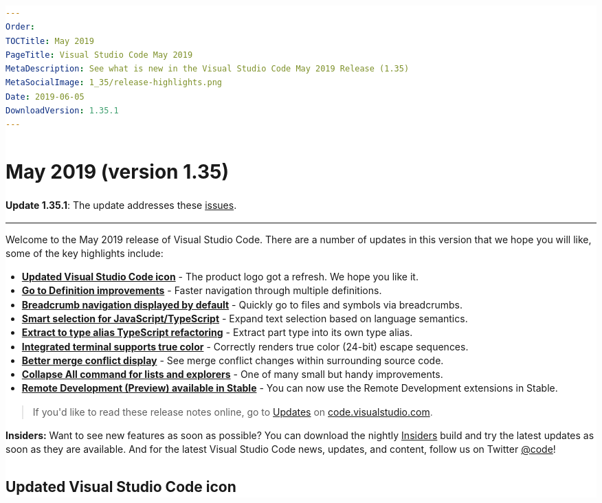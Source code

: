 ```yaml
---
Order:
TOCTitle: May 2019
PageTitle: Visual Studio Code May 2019
MetaDescription: See what is new in the Visual Studio Code May 2019 Release (1.35)
MetaSocialImage: 1_35/release-highlights.png
Date: 2019-06-05
DownloadVersion: 1.35.1
---
```

# May 2019 (version 1.35)

**Update 1.35.1**: The update addresses these [issues](HTTPS://github.com/microsoft/vscode/milestone/96?closed=1).



---

Welcome to the May 2019 release of Visual Studio Code. There are a number of updates in this version that we hope you will like, some of the key highlights include:

* **[Updated Visual Studio Code icon](#updated-visual-studio-code-icon)** - The product logo got a refresh. We hope you like it.
* **[Go to Definition improvements](#go-to-definition-improvements)** - Faster navigation through multiple definitions.
* **[Breadcrumb navigation displayed by default](#breadcrumbs-displayed)** - Quickly go to files and symbols via breadcrumbs.
* **[Smart selection for JavaScript/TypeScript](#smart-selection-for-javascript-and-typescript)** - Expand text selection based on language semantics.
* **[Extract to type alias TypeScript refactoring](#extract-to-type-alias-refactoring-for-typescript)** - Extract part type into its own type alias.
* **[Integrated terminal supports true color](#true-color-support)** - Correctly renders true color (24-bit) escape sequences.
* **[Better merge conflict display](#compare-merge-conflicts-with-complete-context)** - See merge conflict changes within surrounding source code.
* **[Collapse All command for lists and explorers](#notable-improvements)** - One of many small but handy improvements.
* **[Remote Development (Preview) available in Stable](#remote-development-preview)** - You can now use the Remote Development extensions in Stable.

>If you'd like to read these release notes online, go to [Updates](HTTPS://code.visualstudio.com/updates) on [code.visualstudio.com](HTTPS://code.visualstudio.com).

**Insiders:** Want to see new features as soon as possible? You can download the nightly [Insiders](HTTPS://code.visualstudio.com/insiders) build and try the latest updates as soon as they are available. And for the latest Visual Studio Code news, updates, and content, follow us on Twitter [@code](HTTPS://twitter.com/code)!

## Updated Visual Studio Code icon

